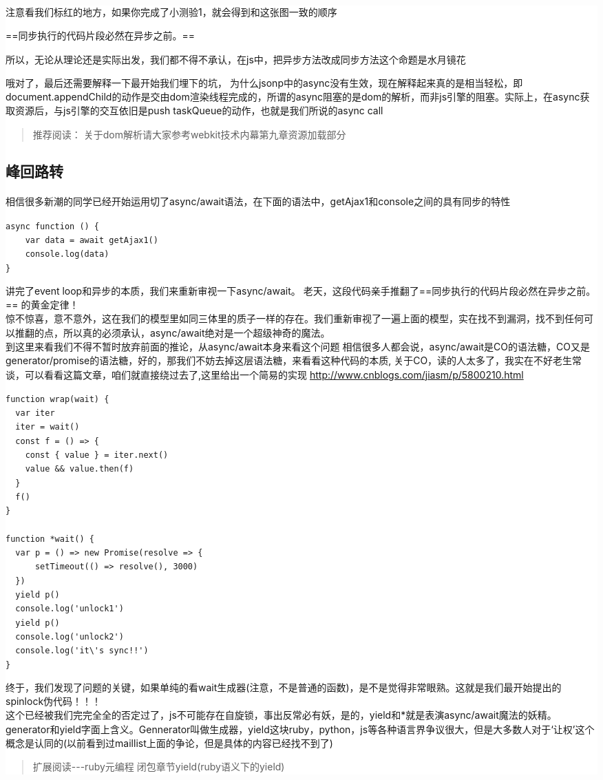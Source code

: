 注意看我们标红的地方，如果你完成了小测验1，就会得到和这张图一致的顺序  

==同步执行的代码片段必然在异步之前。==  

所以，无论从理论还是实际出发，我们都不得不承认，在js中，把异步方法改成同步方法这个命题是水月镜花

哦对了，最后还需要解释一下最开始我们埋下的坑， 为什么jsonp中的async没有生效，现在解释起来真的是相当轻松，即document.appendChild的动作是交由dom渲染线程完成的，所谓的async阻塞的是dom的解析，而非js引擎的阻塞。实际上，在async获取资源后，与js引擎的交互依旧是push taskQueue的动作，也就是我们所说的async call

> 推荐阅读： 关于dom解析请大家参考webkit技术内幕第九章资源加载部分  

## 峰回路转  

相信很多新潮的同学已经开始运用切了async/await语法，在下面的语法中，getAjax1和console之间的具有同步的特性
```
async function () {
    var data = await getAjax1()
    console.log(data)
}
```
讲完了event loop和异步的本质，我们来重新审视一下async/await。
老天，这段代码亲手推翻了==同步执行的代码片段必然在异步之前。== 的黄金定律！  
惊不惊喜，意不意外，这在我们的模型里如同三体里的质子一样的存在。我们重新审视了一遍上面的模型，实在找不到漏洞，找不到任何可以推翻的点，所以真的必须承认，async/await绝对是一个超级神奇的魔法。  
到这里来看我们不得不暂时放弃前面的推论，从async/await本身来看这个问题
相信很多人都会说，async/await是CO的语法糖，CO又是generator/promise的语法糖，好的，那我们不妨去掉这层语法糖，来看看这种代码的本质, 关于CO，读的人太多了，我实在不好老生常谈，可以看看这篇文章，咱们就直接绕过去了,这里给出一个简易的实现
http://www.cnblogs.com/jiasm/p/5800210.html  

```
function wrap(wait) {
  var iter
  iter = wait()
  const f = () => {
    const { value } = iter.next()
    value && value.then(f)
  }
  f()
}

function *wait() {
  var p = () => new Promise(resolve => {
      setTimeout(() => resolve(), 3000)
  })
  yield p()
  console.log('unlock1')
  yield p()
  console.log('unlock2')
  console.log('it\'s sync!!')
}

```

终于，我们发现了问题的关键，如果单纯的看wait生成器(注意，不是普通的函数)，是不是觉得非常眼熟。这就是我们最开始提出的spinlock伪代码！！！  
这个已经被我们完完全全的否定过了，js不可能存在自旋锁，事出反常必有妖，是的，yield和*就是表演async/await魔法的妖精。
generator和yield字面上含义。Gennerator叫做生成器，yield这块ruby，python，js等各种语言界争议很大，但是大多数人对于‘让权’这个概念是认同的(以前看到过maillist上面的争论，但是具体的内容已经找不到了)
> 扩展阅读---ruby元编程 闭包章节yield(ruby语义下的yield) 
